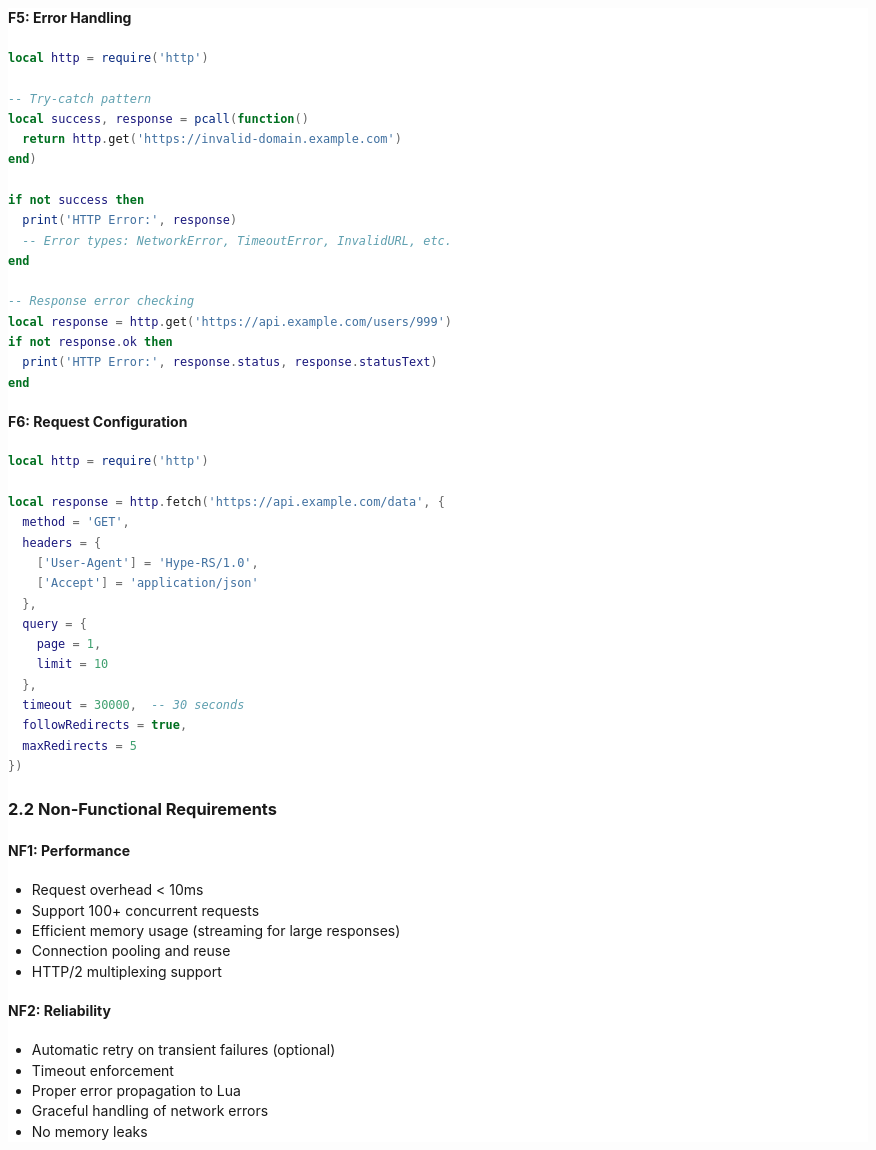 #### F5: Error Handling
```lua
local http = require('http')

-- Try-catch pattern
local success, response = pcall(function()
  return http.get('https://invalid-domain.example.com')
end)

if not success then
  print('HTTP Error:', response)
  -- Error types: NetworkError, TimeoutError, InvalidURL, etc.
end

-- Response error checking
local response = http.get('https://api.example.com/users/999')
if not response.ok then
  print('HTTP Error:', response.status, response.statusText)
end
```

#### F6: Request Configuration
```lua
local http = require('http')

local response = http.fetch('https://api.example.com/data', {
  method = 'GET',
  headers = {
    ['User-Agent'] = 'Hype-RS/1.0',
    ['Accept'] = 'application/json'
  },
  query = {
    page = 1,
    limit = 10
  },
  timeout = 30000,  -- 30 seconds
  followRedirects = true,
  maxRedirects = 5
})
```

### 2.2 Non-Functional Requirements

#### NF1: Performance
- Request overhead < 10ms
- Support 100+ concurrent requests
- Efficient memory usage (streaming for large responses)
- Connection pooling and reuse
- HTTP/2 multiplexing support

#### NF2: Reliability
- Automatic retry on transient failures (optional)
- Timeout enforcement
- Proper error propagation to Lua
- Graceful handling of network errors
- No memory leaks
